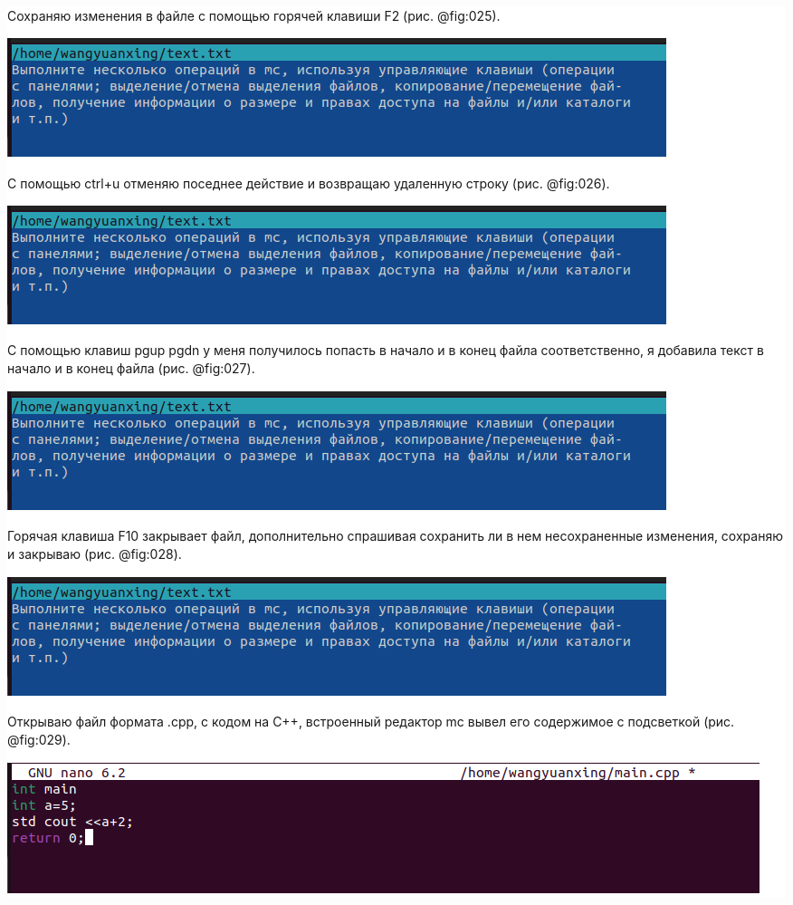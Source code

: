 Сохраняю изменения в файле с помощью горячей клавиши F2  (рис. @fig:025).

![2023-2024/labs/lab07/report/image/01.png at master · wangyuanxing1/2023-2024 (github.com)](https://github.com/wangyuanxing1/2023-2024/blob/master/labs/lab07/report/image/24.png)

С помощью ctrl+u отменяю поседнее действие и возвращаю удаленную строку  (рис. @fig:026).

![2023-2024/labs/lab07/report/image/01.png at master · wangyuanxing1/2023-2024 (github.com)](https://github.com/wangyuanxing1/2023-2024/blob/master/labs/lab07/report/image/24.png)

С помощью клавиш pgup pgdn у меня получилось попасть в начало и в конец файла соответственно, я добавила текст в начало и в конец файла  (рис. @fig:027).

![2023-2024/labs/lab07/report/image/01.png at master · wangyuanxing1/2023-2024 (github.com)](https://github.com/wangyuanxing1/2023-2024/blob/master/labs/lab07/report/image/24.png)

Горячая клавиша F10 закрывает файл, дополнительно спрашивая сохранить ли в нем несохраненные изменения, сохраняю и закрываю (рис. @fig:028).

![2023-2024/labs/lab07/report/image/01.png at master · wangyuanxing1/2023-2024 (github.com)](https://github.com/wangyuanxing1/2023-2024/blob/master/labs/lab07/report/image/25.png)

Открываю файл формата .cpp, с кодом на С++, встроенный редактор mc вывел его содержимое с подсветкой (рис. @fig:029).

![2023-2024/labs/lab07/report/image/01.png at master · wangyuanxing1/2023-2024 (github.com)](https://github.com/wangyuanxing1/2023-2024/blob/master/labs/lab07/report/image/26.png)
